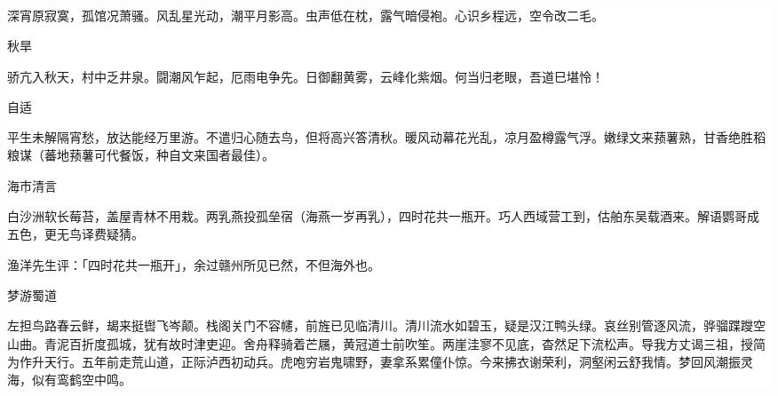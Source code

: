 深宵原寂寞，孤馆况萧骚。风乱星光动，潮平月影高。虫声低在枕，露气暗侵袍。心识乡程远，空令改二毛。  

秋旱  

骄亢入秋天，村中乏井泉。闘潮风乍起，厄雨电争先。日御翻黄雾，云峰化紫烟。何当归老眼，吾道巳堪怜！  

自适  

平生未解隔宵愁，放达能经万里游。不遣归心随去鸟，但将高兴答清秋。暖风动幕花光乱，凉月盈樽露气浮。嫩绿文来蓣薯熟，甘香绝胜稻粮谋（蕃地蓣薯可代餐饭，种自文来国者最佳）。  

海市清言  

白沙洲软长莓苔，盖屋青林不用栽。两乳燕投孤垒宿（海燕一岁再乳），四时花共一瓶开。巧人西域营工到，估舶东吴载酒来。解语鹦哥成五色，更无鸟译费疑猜。  

渔洋先生评：「四时花共一瓶开」，余过赣州所见已然，不但海外也。  

梦游蜀道  

左担鸟路春云鲜，朅来挺辔飞岑颠。栈阁关门不容幰，前旌已见临清川。清川流水如碧玉，疑是汉江鸭头绿。哀丝别管逐风流，骅骝蹀躞空山曲。青泥百折度孤城，犹有故时津吏迎。舍舟释骑着芒屩，黄冠道士前吹笙。两崖洼寥不见底，杳然足下流松声。导我方丈谒三祖，授简为作升天行。五年前走荒山道，正际泸西初动兵。虎咆穷岩鬼啸野，妻拿系累僮仆惊。今来拂衣谢荣利，洞壑闲云舒我情。梦回风潮振灵海，似有鸾鹤空中鸣。  

